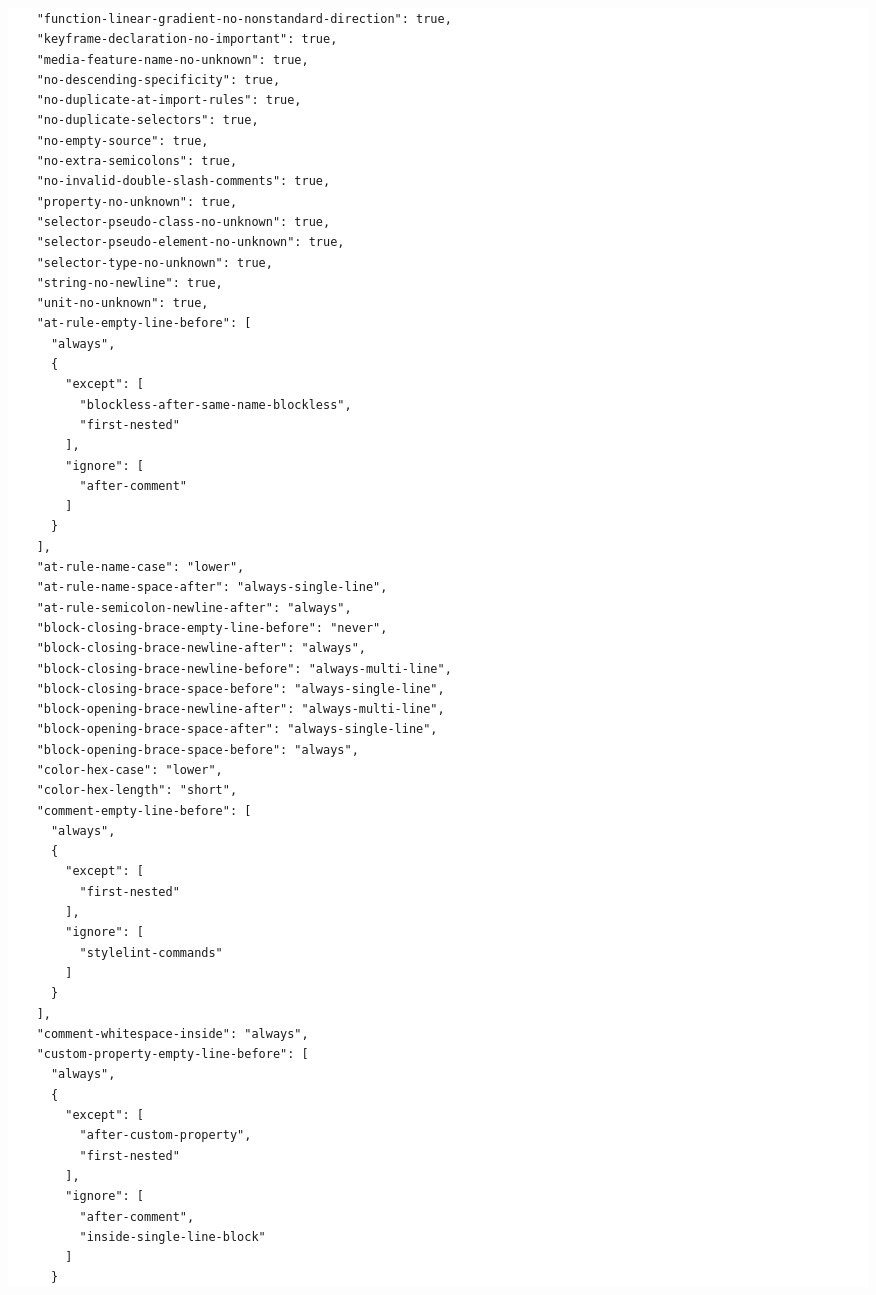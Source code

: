 ```
    "function-linear-gradient-no-nonstandard-direction": true,
    "keyframe-declaration-no-important": true,
    "media-feature-name-no-unknown": true,
    "no-descending-specificity": true,
    "no-duplicate-at-import-rules": true,
    "no-duplicate-selectors": true,
    "no-empty-source": true,
    "no-extra-semicolons": true,
    "no-invalid-double-slash-comments": true,
    "property-no-unknown": true,
    "selector-pseudo-class-no-unknown": true,
    "selector-pseudo-element-no-unknown": true,
    "selector-type-no-unknown": true,
    "string-no-newline": true,
    "unit-no-unknown": true,
    "at-rule-empty-line-before": [
      "always",
      {
        "except": [
          "blockless-after-same-name-blockless",
          "first-nested"
        ],
        "ignore": [
          "after-comment"
        ]
      }
    ],
    "at-rule-name-case": "lower",
    "at-rule-name-space-after": "always-single-line",
    "at-rule-semicolon-newline-after": "always",
    "block-closing-brace-empty-line-before": "never",
    "block-closing-brace-newline-after": "always",
    "block-closing-brace-newline-before": "always-multi-line",
    "block-closing-brace-space-before": "always-single-line",
    "block-opening-brace-newline-after": "always-multi-line",
    "block-opening-brace-space-after": "always-single-line",
    "block-opening-brace-space-before": "always",
    "color-hex-case": "lower",
    "color-hex-length": "short",
    "comment-empty-line-before": [
      "always",
      {
        "except": [
          "first-nested"
        ],
        "ignore": [
          "stylelint-commands"
        ]
      }
    ],
    "comment-whitespace-inside": "always",
    "custom-property-empty-line-before": [
      "always",
      {
        "except": [
          "after-custom-property",
          "first-nested"
        ],
        "ignore": [
          "after-comment",
          "inside-single-line-block"
        ]
      }
```